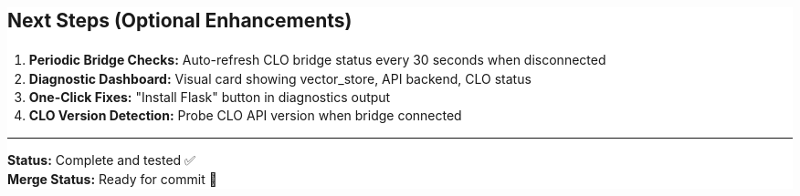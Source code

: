 ## Next Steps (Optional Enhancements)

1. **Periodic Bridge Checks:** Auto-refresh CLO bridge status every 30 seconds when disconnected
2. **Diagnostic Dashboard:** Visual card showing vector_store, API backend, CLO status
3. **One-Click Fixes:** "Install Flask" button in diagnostics output
4. **CLO Version Detection:** Probe CLO API version when bridge connected

---

**Status:** Complete and tested ✅  
**Merge Status:** Ready for commit 🚀

